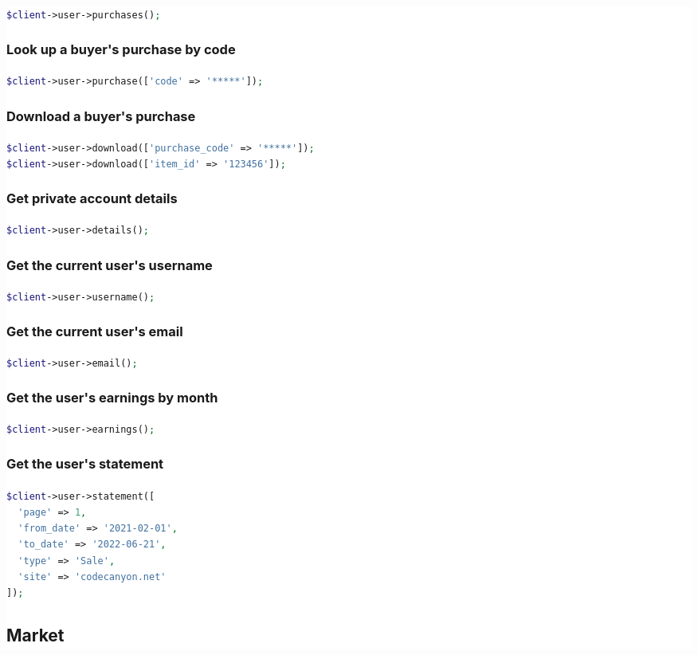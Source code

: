 ```php
$client->user->purchases();
```

### Look up a buyer's purchase by code

```php
$client->user->purchase(['code' => '*****']);
```

### Download a buyer's purchase

```php
$client->user->download(['purchase_code' => '*****']);
$client->user->download(['item_id' => '123456']);
```

### Get private account details

```php
$client->user->details();
```

### Get the current user's username

```php
$client->user->username();
```

### Get the current user's email

```php
$client->user->email();
```

### Get the user's earnings by month

```php
$client->user->earnings();
```

### Get the user's statement

```php
$client->user->statement([
  'page' => 1,
  'from_date' => '2021-02-01',
  'to_date' => '2022-06-21',
  'type' => 'Sale',
  'site' => 'codecanyon.net'
]);
```


## Market

